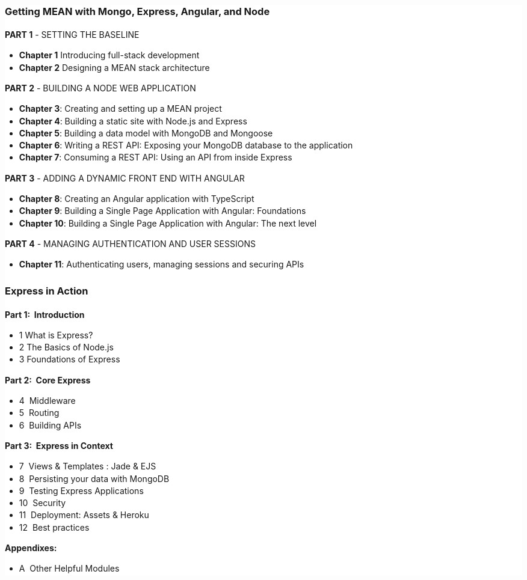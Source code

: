
### Getting MEAN with Mongo, Express, Angular, and Node
**PART 1** -  SETTING THE BASELINE
* **Chapter 1** Introducing full-stack development
* **Chapter 2** Designing a MEAN stack architecture

**PART 2** - BUILDING A NODE WEB APPLICATION
* **Chapter 3**: Creating and setting up a MEAN project
* **Chapter 4**: Building a static site with Node.js and Express
* **Chapter 5**: Building a data model with MongoDB and Mongoose
* **Chapter 6**: Writing a REST API: Exposing your MongoDB database to the application
* **Chapter 7**: Consuming a REST API: Using an API from inside Express

**PART 3** - ADDING A DYNAMIC FRONT END WITH ANGULAR
* **Chapter 8**: Creating an Angular application with TypeScript
* **Chapter 9**: Building a Single Page Application with Angular: Foundations
* **Chapter 10**: Building a Single Page Application with Angular: The next level

**PART 4** - MANAGING AUTHENTICATION AND USER SESSIONS
* **Chapter 11**: Authenticating users, managing sessions and securing APIs


### Express in Action
**Part 1:  Introduction**
* 1  What is Express?
* 2  The Basics of Node.js
* 3  Foundations of Express

**Part 2:  Core Express**
* 4  Middleware
* 5  Routing
* 6  Building APIs

**Part 3:  Express in Context**
* 7  Views & Templates : Jade & EJS
* 8  Persisting your data with MongoDB
* 9  Testing Express Applications
* 10  Security
* 11  Deployment: Assets & Heroku
* 12  Best practices

**Appendixes:**
* A  Other Helpful Modules
